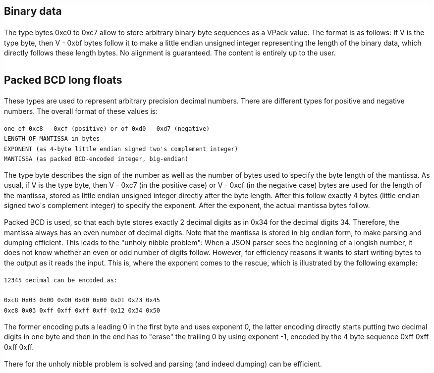 
## Binary data

The type bytes 0xc0 to 0xc7 allow to store arbitrary binary byte
sequences as a VPack value. The format is as follows: If V is the type
byte, then V - 0xbf bytes follow it to make a little endian unsigned
integer representing the length of the binary data, which directly
follows these length bytes. No alignment is guaranteed. The content is
entirely up to the user.


## Packed BCD long floats

These types are used to represent arbitrary precision decimal numbers.
There are different types for positive and negative numbers. The overall
format of these values is:

    one of 0xc8 - 0xcf (positive) or of 0xd0 - 0xd7 (negative)
    LENGTH OF MANTISSA in bytes
    EXPONENT (as 4-byte little endian signed two's complement integer)
    MANTISSA (as packed BCD-encoded integer, big-endian)

The type byte describes the sign of the number as well as the number of
bytes used to specify the byte length of the mantissa. As usual, if V is
the type byte, then V - 0xc7 (in the positive case) or V - 0xcf (in the
negative case) bytes are used for the length of the mantissa, stored as
little endian unsigned integer directly after the byte length. After
this follow exactly 4 bytes (little endian signed two's complement
integer) to specify the exponent. After the exponent, the actual
mantissa bytes follow.

Packed BCD is used, so that each byte stores exactly 2 decimal digits as
in 0x34 for the decimal digits 34. Therefore, the mantissa always has an
even number of decimal digits. Note that the mantissa is stored in big
endian form, to make parsing and dumping efficient. This leads to the
"unholy nibble problem": When a JSON parser sees the beginning of a
longish number, it does not know whether an even or odd number of digits
follow. However, for efficiency reasons it wants to start writing bytes
to the output as it reads the input. This is, where the exponent comes
to the rescue, which is illustrated by the following example:

    12345 decimal can be encoded as:

    0xc8 0x03 0x00 0x00 0x00 0x00 0x01 0x23 0x45
    0xc8 0x03 0xff 0xff 0xff 0xff 0x12 0x34 0x50

The former encoding puts a leading 0 in the first byte and uses exponent
0, the latter encoding directly starts putting two decimal digits in one
byte and then in the end has to "erase" the trailing 0 by using exponent
-1, encoded by the 4 byte sequence 0xff 0xff 0xff 0xff.

There for the unholy nibble problem is solved and parsing (and indeed
dumping) can be efficient.


